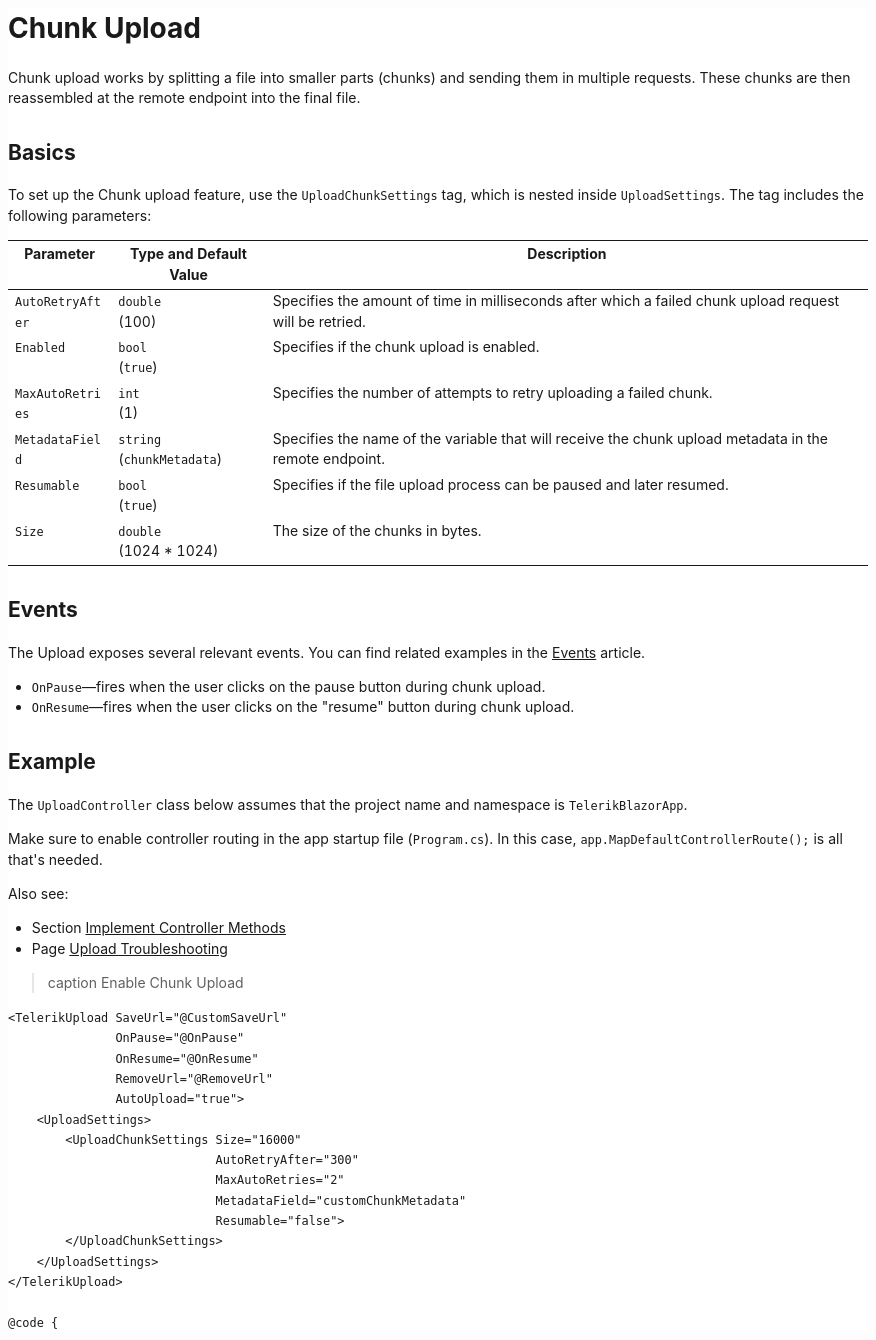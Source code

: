 
# Chunk Upload

Chunk upload works by splitting a file into smaller parts (chunks) and sending them in multiple requests. These chunks are then reassembled at the remote endpoint into the final file.

## Basics

To set up the Chunk upload feature, use the `UploadChunkSettings` tag, which is nested inside `UploadSettings`. The tag includes the following parameters:

| Parameter | Type and Default Value | Description |
|----------|----------|----------|
| `AutoRetryAfter` | `double` <br/> (100) | Specifies the amount of time in milliseconds after which a failed chunk upload request will be retried.
| `Enabled` | `bool` <br/> (`true`) | Specifies if the chunk upload is enabled.
| `MaxAutoRetries` | `int` <br/> (1) | Specifies the number of attempts to retry uploading a failed chunk.
| `MetadataField` | `string` <br/> (`chunkMetadata`) | Specifies the name of the variable that will receive the chunk upload metadata in the remote endpoint.
| `Resumable` | `bool` <br/> (`true`) | Specifies if the file upload process can be paused and later resumed.
| `Size` | `double` <br/> (1024 * 1024) | The size of the chunks in bytes.

## Events

The Upload exposes several relevant events. You can find related examples in the [Events](slug:upload-events) article.

* `OnPause`&mdash;fires when the user clicks on the pause button during chunk upload.
* `OnResume`&mdash;fires when the user clicks on the "resume" button during chunk upload.

## Example

The `UploadController` class below assumes that the project name and namespace is `TelerikBlazorApp`.

Make sure to enable controller routing in the app startup file (`Program.cs`). In this case, `app.MapDefaultControllerRoute();` is all that's needed.

Also see:

* Section [Implement Controller Methods](slug:upload-overview#implement-controller-methods)
* Page [Upload Troubleshooting](slug:upload-troubleshooting)

>caption Enable Chunk Upload

<div class="skip-repl"></div>

````RAZOR
<TelerikUpload SaveUrl="@CustomSaveUrl"
               OnPause="@OnPause"
               OnResume="@OnResume"
               RemoveUrl="@RemoveUrl"
               AutoUpload="true">
    <UploadSettings>
        <UploadChunkSettings Size="16000"
                             AutoRetryAfter="300"
                             MaxAutoRetries="2"
                             MetadataField="customChunkMetadata"
                             Resumable="false">
        </UploadChunkSettings>
    </UploadSettings>
</TelerikUpload>

@code {
````